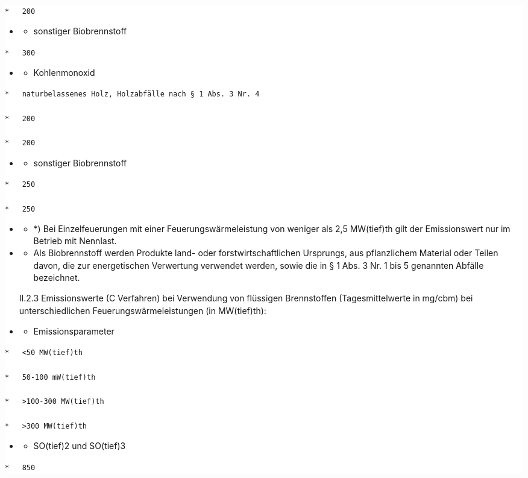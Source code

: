     *   200


*    *   sonstiger Biobrennstoff

    *   300


*    *   Kohlenmonoxid

    *   naturbelassenes Holz, Holzabfälle nach § 1 Abs. 3 Nr. 4

    *   200

    *   200


*    *   sonstiger Biobrennstoff

    *   250

    *   250


*    *
        \*) Bei Einzelfeuerungen mit einer Feuerungswärmeleistung von weniger als
            2,5 MW(tief)th gilt der Emissionswert nur im Betrieb mit Nennlast.







*
    *   Als Biobrennstoff werden Produkte land- oder forstwirtschaftlichen
        Ursprungs, aus pflanzlichem Material oder Teilen davon, die zur
        energetischen Verwertung verwendet werden, sowie die in § 1 Abs. 3 Nr.
        1 bis 5 genannten Abfälle bezeichnet.


    II.2.3 Emissionswerte
        (C Verfahren) bei Verwendung von flüssigen Brennstoffen
        (Tagesmittelwerte in
        mg/cbm) bei unterschiedlichen Feuerungswärmeleistungen (in
        MW(tief)th):







*    *   Emissionsparameter

    *   <50 MW(tief)th

    *   50-100 mW(tief)th

    *   >100-300 MW(tief)th

    *   >300 MW(tief)th


*    *   SO(tief)2 und SO(tief)3

    *   850
